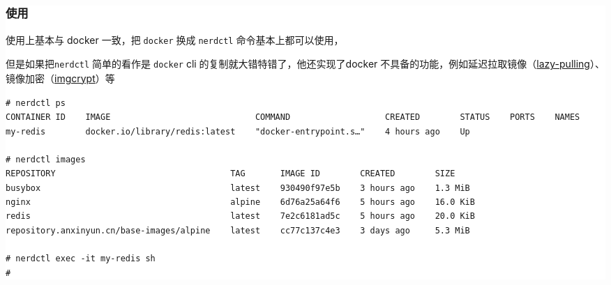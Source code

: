 ### 使用

使用上基本与 docker 一致，把 `docker` 换成 `nerdctl` 命令基本上都可以使用，

但是如果把`nerdctl` 简单的看作是 `docker` cli 的复制就大错特错了，他还实现了docker 不具备的功能，例如延迟拉取镜像（[lazy-pulling](https://github.com/containerd/nerdctl/blob/master/docs/stargz.md)）、镜像加密（[imgcrypt](https://github.com/containerd/imgcrypt)）等

```shell
# nerdctl ps
CONTAINER ID    IMAGE                             COMMAND                   CREATED        STATUS    PORTS    NAMES
my-redis        docker.io/library/redis:latest    "docker-entrypoint.s…"    4 hours ago    Up

# nerdctl images
REPOSITORY                                   TAG       IMAGE ID        CREATED        SIZE
busybox                                      latest    930490f97e5b    3 hours ago    1.3 MiB
nginx                                        alpine    6d76a25a64f6    5 hours ago    16.0 KiB
redis                                        latest    7e2c6181ad5c    5 hours ago    20.0 KiB
repository.anxinyun.cn/base-images/alpine    latest    cc77c137c4e3    3 days ago     5.3 MiB

# nerdctl exec -it my-redis sh
# 
```
